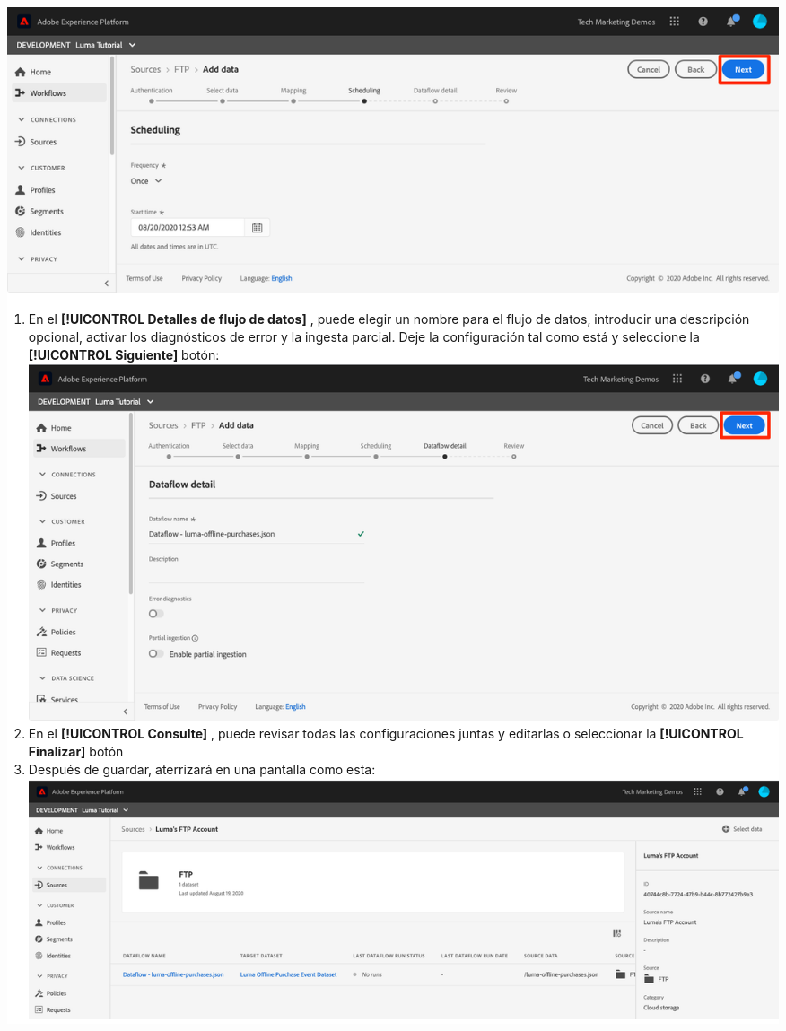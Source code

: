    ![Programar el flujo de datos](assets/ingestion-offline-scheduling.png)
1. En el **[!UICONTROL Detalles de flujo de datos]** , puede elegir un nombre para el flujo de datos, introducir una descripción opcional, activar los diagnósticos de error y la ingesta parcial. Deje la configuración tal como está y seleccione la **[!UICONTROL Siguiente]** botón:
   ![Editar detalles del flujo de datos](assets/ingestion-offline-detail.png)
1. En el **[!UICONTROL Consulte]** , puede revisar todas las configuraciones juntas y editarlas o seleccionar la **[!UICONTROL Finalizar]** botón
1. Después de guardar, aterrizará en una pantalla como esta:
   ![Completar](assets/ingestion-offline-complete.png)
